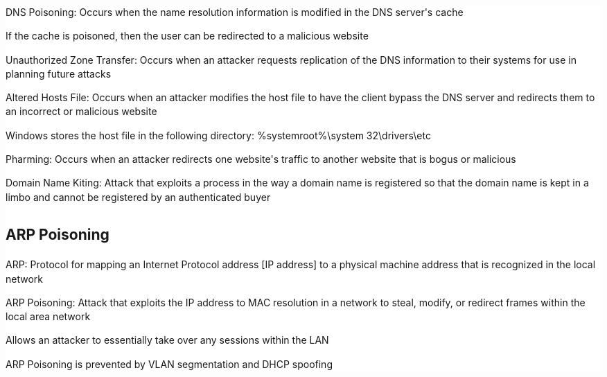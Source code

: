DNS Poisoning: Occurs when the name resolution information is modified in the DNS server's cache 

If the cache is poisoned, then the user can be redirected to a malicious website 

Unauthorized Zone Transfer: Occurs when an attacker requests replication of the DNS information to their systems for use in planning future attacks 

Altered Hosts File: Occurs when an attacker modifies the host file to have the client bypass the DNS server and redirects them to an incorrect or malicious website 

Windows stores the host file in the following directory: \%systemroot%\system 32\drivers\etc 

Pharming: Occurs when an attacker redirects one website's traffic to another website that is bogus or malicious 

Domain Name Kiting: Attack that exploits a process in the way a domain name is registered so that the domain name is kept in a limbo and cannot be registered by an authenticated buyer 

## ARP Poisoning ## 

ARP: Protocol for mapping an Internet Protocol address [IP address] to a physical machine address that is recognized in the local network 

ARP Poisoning: Attack that exploits the IP address to MAC resolution in a network to steal, modify, or redirect frames within the local area network 

Allows an attacker to essentially take over any sessions within the LAN 

ARP Poisoning is prevented by VLAN segmentation and DHCP spoofing 